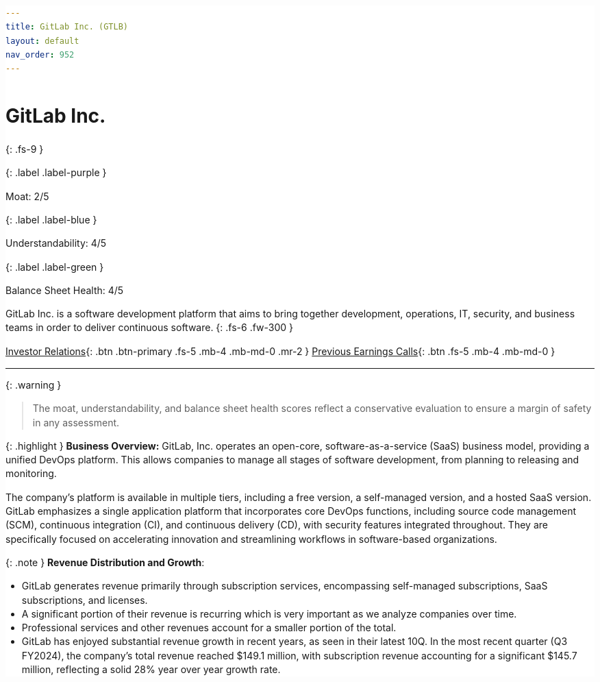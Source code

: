 ```yaml
---
title: GitLab Inc. (GTLB)
layout: default
nav_order: 952
---
```


# GitLab Inc.
{: .fs-9 }

{: .label .label-purple }

Moat: 2/5

{: .label .label-blue }

Understandability: 4/5

{: .label .label-green }

Balance Sheet Health: 4/5

GitLab Inc. is a software development platform that aims to bring together development, operations, IT, security, and business teams in order to deliver continuous software.
{: .fs-6 .fw-300 }

[Investor Relations](https://www.google.com/search?q=GTLB+investor+relations){: .btn .btn-primary .fs-5 .mb-4 .mb-md-0 .mr-2 }
[Previous Earnings Calls](https://discountingcashflows.com/company/GTLB/transcripts/){: .btn .fs-5 .mb-4 .mb-md-0 }

---

{: .warning }
>The moat, understandability, and balance sheet health scores reflect a conservative evaluation to ensure a margin of safety in any assessment.



{: .highlight }
**Business Overview:**
GitLab, Inc. operates an open-core, software-as-a-service (SaaS) business model, providing a unified DevOps platform. This allows companies to manage all stages of software development, from planning to releasing and monitoring. 

The company’s platform is available in multiple tiers, including a free version, a self-managed version, and a hosted SaaS version. GitLab emphasizes a single application platform that incorporates core DevOps functions, including source code management (SCM), continuous integration (CI), and continuous delivery (CD), with security features integrated throughout. They are specifically focused on accelerating innovation and streamlining workflows in software-based organizations.

{: .note }
**Revenue Distribution and Growth**:

*   GitLab generates revenue primarily through subscription services, encompassing self-managed subscriptions, SaaS subscriptions, and licenses.
*   A significant portion of their revenue is recurring which is very important as we analyze companies over time. 
*   Professional services and other revenues account for a smaller portion of the total.
*    GitLab has enjoyed substantial revenue growth in recent years, as seen in their latest 10Q. In the most recent quarter (Q3 FY2024), the company’s total revenue reached $149.1 million, with subscription revenue accounting for a significant $145.7 million, reflecting a solid 28% year over year growth rate.
